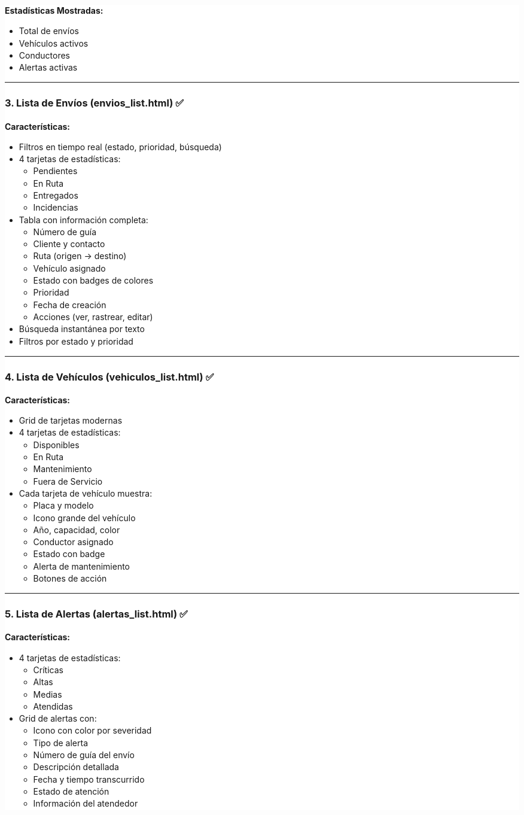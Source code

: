**Estadísticas Mostradas:**
- Total de envíos
- Vehículos activos
- Conductores
- Alertas activas

---

### **3. Lista de Envíos (envios_list.html)** ✅
**Características:**
- Filtros en tiempo real (estado, prioridad, búsqueda)
- 4 tarjetas de estadísticas:
  - Pendientes
  - En Ruta
  - Entregados
  - Incidencias
- Tabla con información completa:
  - Número de guía
  - Cliente y contacto
  - Ruta (origen → destino)
  - Vehículo asignado
  - Estado con badges de colores
  - Prioridad
  - Fecha de creación
  - Acciones (ver, rastrear, editar)
- Búsqueda instantánea por texto
- Filtros por estado y prioridad

---

### **4. Lista de Vehículos (vehiculos_list.html)** ✅
**Características:**
- Grid de tarjetas modernas
- 4 tarjetas de estadísticas:
  - Disponibles
  - En Ruta
  - Mantenimiento
  - Fuera de Servicio
- Cada tarjeta de vehículo muestra:
  - Placa y modelo
  - Icono grande del vehículo
  - Año, capacidad, color
  - Conductor asignado
  - Estado con badge
  - Alerta de mantenimiento
  - Botones de acción

---

### **5. Lista de Alertas (alertas_list.html)** ✅
**Características:**
- 4 tarjetas de estadísticas:
  - Críticas
  - Altas
  - Medias
  - Atendidas
- Grid de alertas con:
  - Icono con color por severidad
  - Tipo de alerta
  - Número de guía del envío
  - Descripción detallada
  - Fecha y tiempo transcurrido
  - Estado de atención
  - Información del atendedor